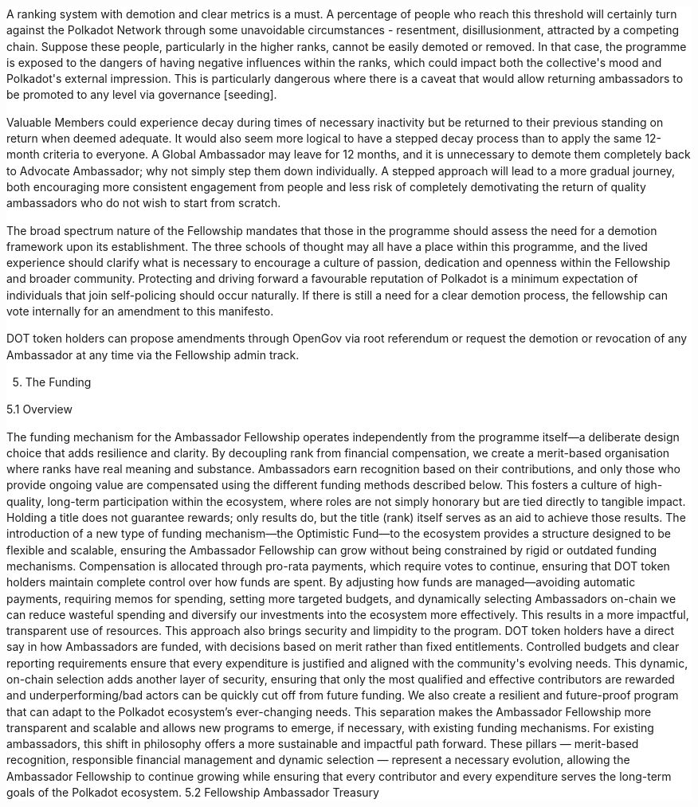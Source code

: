 A ranking system with demotion and clear metrics is a must. A percentage of people who reach this threshold will certainly turn against the Polkadot Network through some unavoidable circumstances - resentment, disillusionment, attracted by a competing chain. Suppose these people, particularly in the higher ranks, cannot be easily demoted or removed. In that case, the programme is exposed to the dangers of having negative influences within the ranks, which could impact both the collective's mood and Polkadot's external impression. This is particularly dangerous where there is a caveat that would allow returning ambassadors to be promoted to any level via governance [seeding]. 

Valuable Members could experience decay during times of necessary inactivity but be returned to their previous standing on return when deemed adequate. It would also seem more logical to have a stepped decay process than to apply the same 12-month criteria to everyone. A Global Ambassador may leave for 12 months, and it is unnecessary to demote them completely back to Advocate Ambassador; why not simply step them down individually. A stepped approach will lead to a more gradual journey, both encouraging more consistent engagement from people and less risk of completely demotivating the return of quality ambassadors who do not wish to start from scratch.

The broad spectrum nature of the Fellowship mandates that those in the programme should assess the need for a demotion framework upon its establishment. The three schools of thought may all have a place within this programme, and the lived experience should clarify what is necessary to encourage a culture of passion, dedication and openness within the Fellowship and broader community. Protecting and driving forward a favourable reputation of Polkadot is a minimum expectation of individuals that join self-policing should occur naturally. If there is still a need for a clear demotion process, the fellowship can vote internally for an amendment to this manifesto. 

DOT token holders can propose amendments through OpenGov via root referendum or request the demotion or revocation of any Ambassador at any time via the Fellowship admin track. 

5. The Funding
   
5.1 Overview

The funding mechanism for the Ambassador Fellowship operates independently from the programme itself—a deliberate design choice that adds resilience and clarity. By decoupling rank from financial compensation, we create a merit-based organisation where ranks have real meaning and substance. Ambassadors earn recognition based on their contributions, and only those who provide ongoing value are compensated using the different funding methods described below. This fosters a culture of high-quality, long-term participation within the ecosystem, where roles are not simply honorary but are tied directly to tangible impact. Holding a title does not guarantee rewards; only results do, but the title (rank) itself serves as an aid to achieve those results.
The introduction of a new type of funding mechanism—the Optimistic Fund—to the ecosystem provides a structure designed to be flexible and scalable, ensuring the Ambassador Fellowship can grow without being constrained by rigid or outdated funding mechanisms. Compensation is allocated through pro-rata payments, which require votes to continue, ensuring that DOT token holders maintain complete control over how funds are spent. By adjusting how funds are managed—avoiding automatic payments, requiring memos for spending, setting more targeted budgets, and dynamically selecting Ambassadors on-chain we can reduce wasteful spending and diversify our investments into the ecosystem more effectively. This results in a more impactful, transparent use of resources.
This approach also brings security and limpidity to the program. DOT token holders have a direct say in how Ambassadors are funded, with decisions based on merit rather than fixed entitlements. Controlled budgets and clear reporting requirements ensure that every expenditure is justified and aligned with the community's evolving needs. This dynamic, on-chain selection adds another layer of security, ensuring that only the most qualified and effective contributors are rewarded and underperforming/bad actors can be quickly cut off from future funding.
We also create a resilient and future-proof program that can adapt to the Polkadot ecosystem’s ever-changing needs. This separation makes the Ambassador Fellowship more transparent and scalable and allows new programs to emerge, if necessary, with existing funding mechanisms.
For existing ambassadors, this shift in philosophy offers a more sustainable and impactful path forward. These pillars — merit-based recognition, responsible financial management and dynamic selection — represent a necessary evolution, allowing the Ambassador Fellowship to continue growing while ensuring that every contributor and every expenditure serves the long-term goals of the Polkadot ecosystem.
5.2 Fellowship Ambassador Treasury
